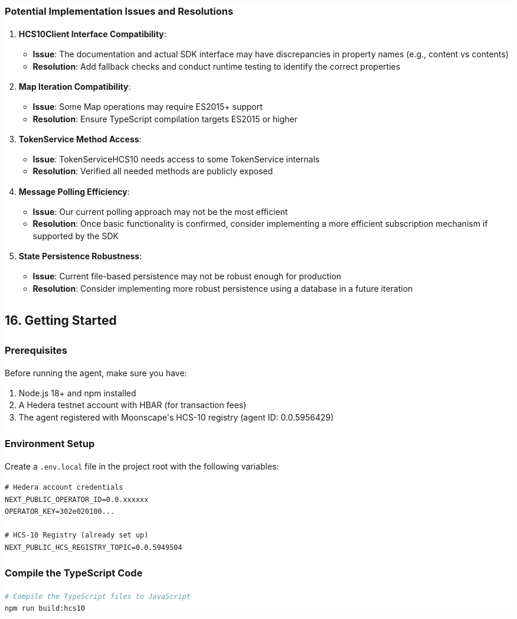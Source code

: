 ### Potential Implementation Issues and Resolutions

1. **HCS10Client Interface Compatibility**:
   - **Issue**: The documentation and actual SDK interface may have discrepancies in property names (e.g., content vs contents)
   - **Resolution**: Add fallback checks and conduct runtime testing to identify the correct properties

2. **Map Iteration Compatibility**:
   - **Issue**: Some Map operations may require ES2015+ support
   - **Resolution**: Ensure TypeScript compilation targets ES2015 or higher

3. **TokenService Method Access**:
   - **Issue**: TokenServiceHCS10 needs access to some TokenService internals
   - **Resolution**: Verified all needed methods are publicly exposed

4. **Message Polling Efficiency**:
   - **Issue**: Our current polling approach may not be the most efficient
   - **Resolution**: Once basic functionality is confirmed, consider implementing a more efficient subscription mechanism if supported by the SDK

5. **State Persistence Robustness**:
   - **Issue**: Current file-based persistence may not be robust enough for production
   - **Resolution**: Consider implementing more robust persistence using a database in a future iteration

## 16. Getting Started

### Prerequisites

Before running the agent, make sure you have:

1. Node.js 18+ and npm installed
2. A Hedera testnet account with HBAR (for transaction fees)
3. The agent registered with Moonscape's HCS-10 registry (agent ID: 0.0.5956429)

### Environment Setup

Create a `.env.local` file in the project root with the following variables:

```
# Hedera account credentials
NEXT_PUBLIC_OPERATOR_ID=0.0.xxxxxx
OPERATOR_KEY=302e020100...

# HCS-10 Registry (already set up)
NEXT_PUBLIC_HCS_REGISTRY_TOPIC=0.0.5949504
```

### Compile the TypeScript Code

```bash
# Compile the TypeScript files to JavaScript
npm run build:hcs10
```
